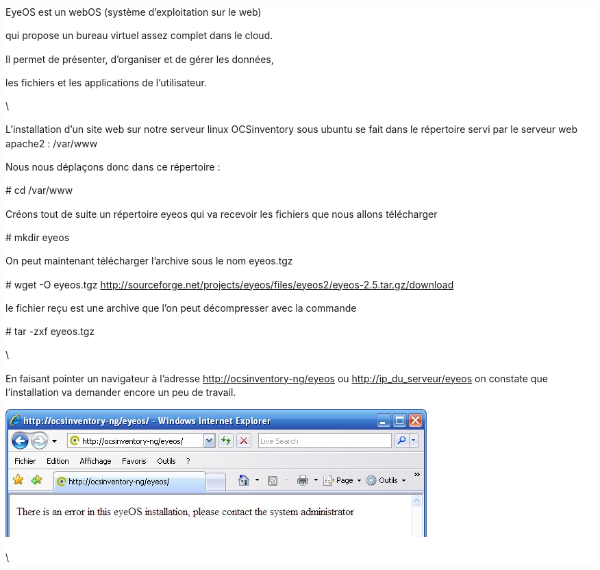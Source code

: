 EyeOS est un webOS (système d’exploitation sur le web)

qui propose un bureau virtuel assez complet dans le cloud.

Il permet de présenter, d’organiser et de gérer les données,

les fichiers et les applications de l’utilisateur.

\

L’installation d’un site web sur notre serveur linux OCSinventory sous
ubuntu se fait dans le répertoire servi par le serveur web apache2 :
/var/www

Nous nous déplaçons donc dans ce répertoire :

\# cd /var/www

Créons tout de suite un répertoire eyeos qui va recevoir les fichiers
que nous allons télécharger

\# mkdir eyeos

On peut maintenant télécharger l’archive sous le nom eyeos.tgz

\# wget -O eyeos.tgz
http://sourceforge.net/projects/eyeos/files/eyeos2/eyeos-2.5.tar.gz/download

le fichier reçu est une archive que l’on peut décompresser avec la
commande

\# tar -zxf eyeos.tgz

\

En faisant pointer un navigateur à l’adresse
[http](http://ocsinventory-ng/ocsreports)[://](http://ocsinventory-ng/ocsreports)[ocsinventory](http://ocsinventory-ng/ocsreports)[-](http://ocsinventory-ng/ocsreports)[ng](http://ocsinventory-ng/ocsreports)[/](http://ocsinventory-ng/ocsreports)[eyeos](http://ocsinventory-ng/ocsreports)
ou
[http](http://ip_du_serveur/eyeos)[://](http://ip_du_serveur/eyeos)[ip](http://ip_du_serveur/eyeos)[\_](http://ip_du_serveur/eyeos)[du](http://ip_du_serveur/eyeos)[\_](http://ip_du_serveur/eyeos)[serveur](http://ip_du_serveur/eyeos)[/](http://ip_du_serveur/eyeos)[eyeos](http://ip_du_serveur/eyeos)
on constate que l’installation va demander encore un peu de travail.

![image](scribe_html_m11b9b970.jpg)

\
